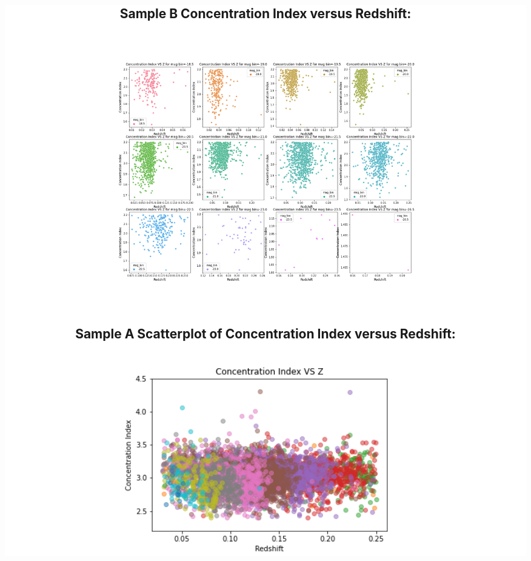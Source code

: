 <h2 style="text-align: center;">Sample B Concentration Index versus Redshift:</h2>
<img class="img-fluid" style="display: block; margin: 0 auto;" src="../img/GalPropsEvol_Imgs/ci_vs_z_subplotsB.png" width="600">

<h2 style="text-align: center;">Sample A Scatterplot of Concentration Index versus Redshift:</h2>
<img class="img-fluid" style="display: block; margin: 0 auto;" src="../img/GalPropsEvol_Imgs/ci_vs_z_single_scatterA.png" width="500">
